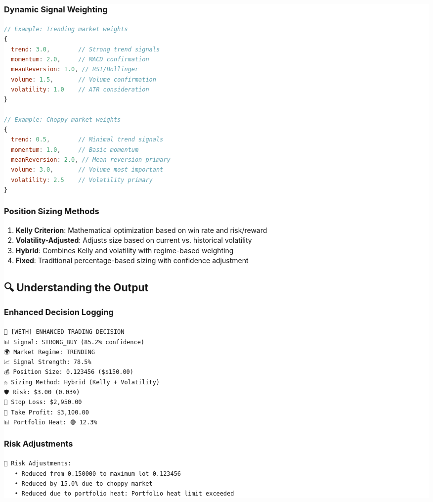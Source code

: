 ### **Dynamic Signal Weighting**
```javascript
// Example: Trending market weights
{
  trend: 3.0,        // Strong trend signals
  momentum: 2.0,     // MACD confirmation
  meanReversion: 1.0, // RSI/Bollinger
  volume: 1.5,       // Volume confirmation
  volatility: 1.0    // ATR consideration
}

// Example: Choppy market weights
{
  trend: 0.5,        // Minimal trend signals
  momentum: 1.0,     // Basic momentum
  meanReversion: 2.0, // Mean reversion primary
  volume: 3.0,       // Volume most important
  volatility: 2.5    // Volatility primary
}
```

### **Position Sizing Methods**
1. **Kelly Criterion**: Mathematical optimization based on win rate and risk/reward
2. **Volatility-Adjusted**: Adjusts size based on current vs. historical volatility
3. **Hybrid**: Combines Kelly and volatility with regime-based weighting
4. **Fixed**: Traditional percentage-based sizing with confidence adjustment

## 🔍 **Understanding the Output**

### **Enhanced Decision Logging**
```
🎯 [WETH] ENHANCED TRADING DECISION
📊 Signal: STRONG_BUY (85.2% confidence)
🌍 Market Regime: TRENDING
📈 Signal Strength: 78.5%
💰 Position Size: 0.123456 ($$150.00)
⚖️ Sizing Method: Hybrid (Kelly + Volatility)
🛡️ Risk: $3.00 (0.03%)
🛑 Stop Loss: $2,950.00
🎯 Take Profit: $3,100.00
📊 Portfolio Heat: 🟢 12.3%
```

### **Risk Adjustments**
```
🔧 Risk Adjustments:
   • Reduced from 0.150000 to maximum lot 0.123456
   • Reduced by 15.0% due to choppy market
   • Reduced due to portfolio heat: Portfolio heat limit exceeded
```

